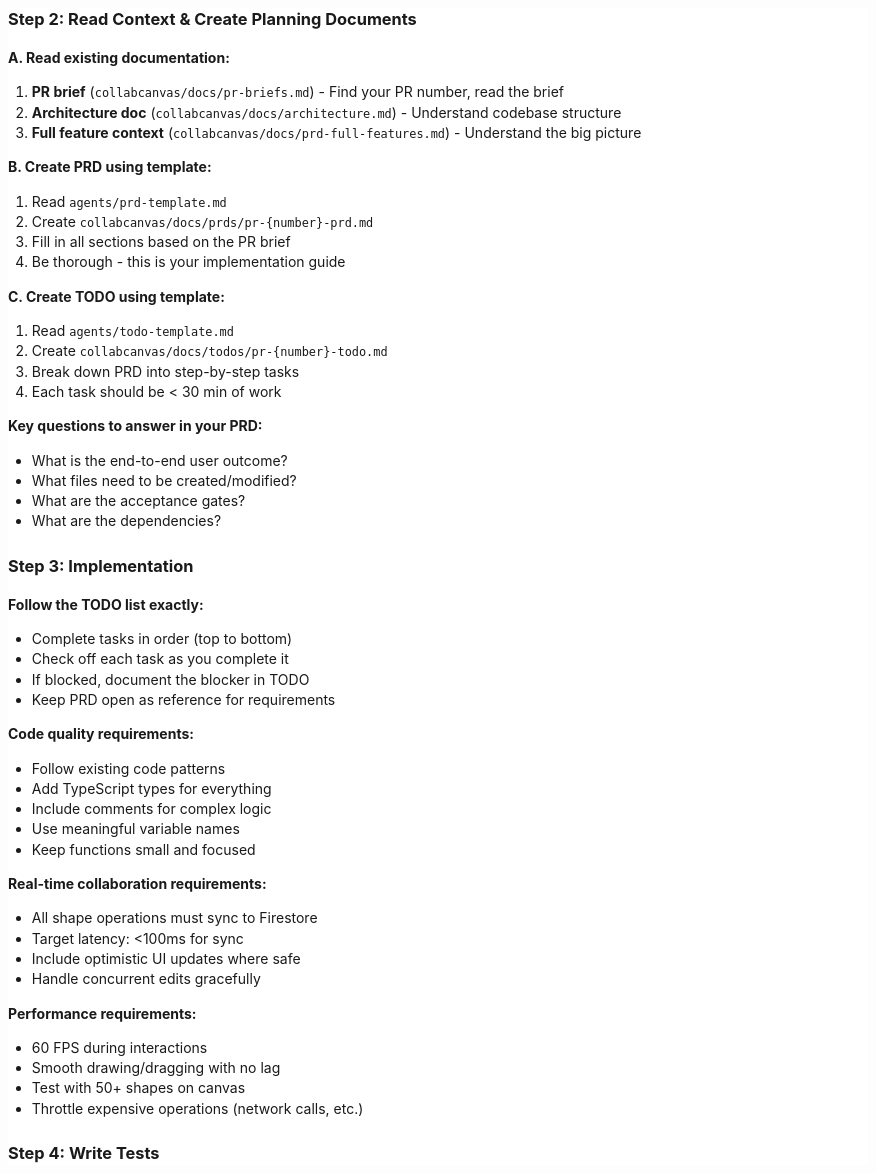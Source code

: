 ### Step 2: Read Context & Create Planning Documents

**A. Read existing documentation:**
1. **PR brief** (`collabcanvas/docs/pr-briefs.md`) - Find your PR number, read the brief
2. **Architecture doc** (`collabcanvas/docs/architecture.md`) - Understand codebase structure
3. **Full feature context** (`collabcanvas/docs/prd-full-features.md`) - Understand the big picture

**B. Create PRD using template:**
1. Read `agents/prd-template.md`
2. Create `collabcanvas/docs/prds/pr-{number}-prd.md`
3. Fill in all sections based on the PR brief
4. Be thorough - this is your implementation guide

**C. Create TODO using template:**
1. Read `agents/todo-template.md`
2. Create `collabcanvas/docs/todos/pr-{number}-todo.md`
3. Break down PRD into step-by-step tasks
4. Each task should be < 30 min of work

**Key questions to answer in your PRD:**
- What is the end-to-end user outcome?
- What files need to be created/modified?
- What are the acceptance gates?
- What are the dependencies?

### Step 3: Implementation

**Follow the TODO list exactly:**
- Complete tasks in order (top to bottom)
- Check off each task as you complete it
- If blocked, document the blocker in TODO
- Keep PRD open as reference for requirements

**Code quality requirements:**
- Follow existing code patterns
- Add TypeScript types for everything
- Include comments for complex logic
- Use meaningful variable names
- Keep functions small and focused

**Real-time collaboration requirements:**
- All shape operations must sync to Firestore
- Target latency: <100ms for sync
- Include optimistic UI updates where safe
- Handle concurrent edits gracefully

**Performance requirements:**
- 60 FPS during interactions
- Smooth drawing/dragging with no lag
- Test with 50+ shapes on canvas
- Throttle expensive operations (network calls, etc.)

### Step 4: Write Tests
